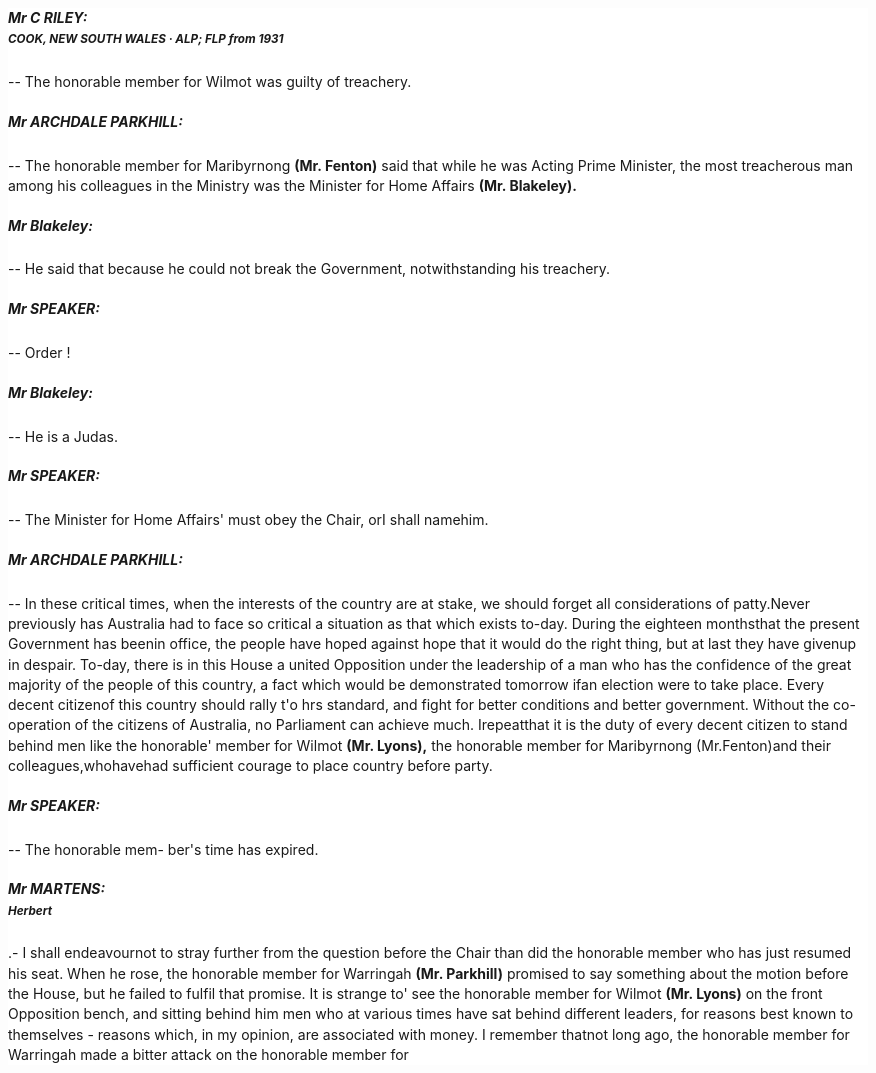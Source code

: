##### Mr C RILEY:<br><small class="text-muted">COOK, NEW SOUTH WALES &middot; ALP; FLP from 1931</small>

-- The honorable member for Wilmot was guilty of treachery. 

##### Mr ARCHDALE PARKHILL:

-- The honorable member for Maribyrnong  **(Mr. Fenton)**  said that while he was Acting Prime Minister, the most treacherous man among his colleagues in the Ministry was the Minister for Home Affairs  **(Mr. Blakeley).** 

##### Mr Blakeley:

-- He said that because he could not break the Government, notwithstanding his treachery. 

##### Mr SPEAKER:

-- Order ! 

##### Mr Blakeley:

-- He is a Judas. 

##### Mr SPEAKER:

-- The Minister for Home Affairs' must obey the Chair, orI shall namehim. 

##### Mr ARCHDALE PARKHILL:

-- In these critical times, when the interests of the country are at stake, we should forget all considerations of patty.Never previously has Australia had to face so critical a situation as that which exists to-day. During the eighteen monthsthat the present Government has beenin office, the people have hoped against hope that it would do the right thing, but at last they have givenup in despair. To-day, there is in this House a united Opposition under the leadership of a man who has the confidence of the great majority of the people of this country, a fact which would be demonstrated tomorrow ifan election were to take place. Every decent citizenof this country should rally t'o hrs standard, and fight for better conditions and better government. Without the co-operation of the citizens of Australia, no Parliament can achieve much. Irepeatthat it is the duty of every decent citizen to stand behind men like the honorable' member for Wilmot  **(Mr. Lyons),**  the honorable member for Maribyrnong (Mr.Fenton)and their colleagues,whohavehad sufficient courage to place country before party. 

##### Mr SPEAKER:

-- The honorable mem- ber's time has expired. 

##### Mr MARTENS:<br><small class="text-muted">Herbert</small>

.- I shall endeavournot to stray further from the question before the Chair than did the honorable member who has just resumed his seat. When he rose, the honorable member for Warringah  **(Mr. Parkhill)**  promised to say something about the motion before the House, but he failed to fulfil that promise. It is strange to' see the honorable member for Wilmot  **(Mr. Lyons)**  on the front Opposition bench, and sitting behind him men who at various times have sat behind different leaders, for reasons best known to themselves - reasons which, in my opinion, are associated with money. I remember thatnot long ago, the honorable member for Warringah made a bitter attack on the honorable member for 
